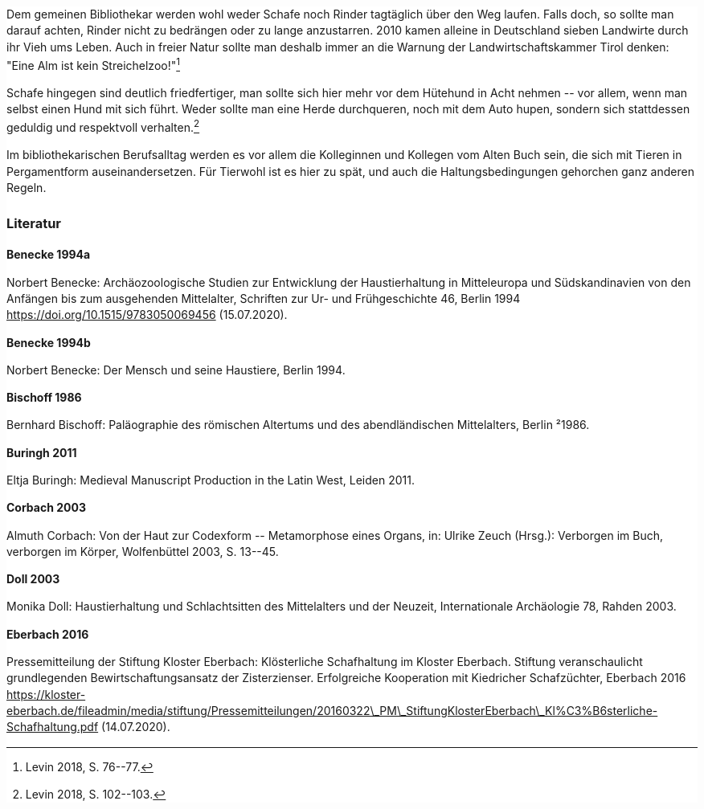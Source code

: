 Dem gemeinen Bibliothekar werden wohl weder Schafe noch Rinder
tagtäglich über den Weg laufen. Falls doch, so sollte man darauf achten,
Rinder nicht zu bedrängen oder zu lange anzustarren. 2010 kamen alleine
in Deutschland sieben Landwirte durch ihr Vieh ums Leben. Auch in freier
Natur sollte man deshalb immer an die Warnung der Landwirtschaftskammer
Tirol denken: "Eine Alm ist kein Streichelzoo!"[^33]

Schafe hingegen sind deutlich friedfertiger, man sollte sich hier mehr
vor dem Hütehund in Acht nehmen -- vor allem, wenn man selbst einen Hund
mit sich führt. Weder sollte man eine Herde durchqueren, noch mit dem
Auto hupen, sondern sich stattdessen geduldig und respektvoll
verhalten.[^34]

Im bibliothekarischen Berufsalltag werden es vor allem die Kolleginnen
und Kollegen vom Alten Buch sein, die sich mit Tieren in Pergamentform
auseinandersetzen. Für Tierwohl ist es hier zu spät, und auch die
Haltungsbedingungen gehorchen ganz anderen Regeln.

### Literatur

**Benecke 1994a**

Norbert Benecke: Archäozoologische Studien zur Entwicklung der
Haustierhaltung in Mitteleuropa und Südskandinavien von den Anfängen bis
zum ausgehenden Mittelalter, Schriften zur Ur- und Frühgeschichte 46,
Berlin 1994
<https://doi.org/10.1515/9783050069456>
(15.07.2020).

**Benecke 1994b**

Norbert Benecke: Der Mensch und seine Haustiere, Berlin 1994.

**Bischoff 1986**

Bernhard Bischoff: Paläographie des römischen Altertums und des
abendländischen Mittelalters, Berlin ²1986.

**Buringh 2011**

Eltja Buringh: Medieval Manuscript Production in the Latin West, Leiden
2011.

**Corbach 2003**

Almuth Corbach: Von der Haut zur Codexform -- Metamorphose eines Organs,
in: Ulrike Zeuch (Hrsg.): Verborgen im Buch, verborgen im Körper,
Wolfenbüttel 2003, S. 13--45.

**Doll 2003**

Monika Doll: Haustierhaltung und Schlachtsitten des Mittelalters und der
Neuzeit, Internationale Archäologie 78, Rahden 2003.

**Eberbach 2016**

Pressemitteilung der Stiftung Kloster Eberbach: Klösterliche
Schafhaltung im Kloster Eberbach. Stiftung veranschaulicht grundlegenden
Bewirtschaftungsansatz der Zisterzienser. Erfolgreiche Kooperation mit
Kiedricher Schafzüchter, Eberbach 2016
<https://kloster-eberbach.de/fileadmin/media/stiftung/Pressemitteilungen/20160322\_PM\_StiftungKlosterEberbach\_Kl%C3%B6sterliche-Schafhaltung.pdf>
(14.07.2020).


[^1]: Hier kann der interessierte Leser auf den Blog des Fachbereichs
[^2]: Fuchs -- Meinert -- Schrempf 2001, S. 36.
[^3]: Fuchs -- Meinert -- Schrempf 2001, S. 36, 40; Corbach 2003, S. 15.
[^4]: Fuchs -- Meinert -- Schrempf 2001, S. 36, 40--42, 49--51, 62;
[^5]: Fuchs -- Meinert -- Schrempf 2001, S. 9, 15; Corbach 2003, S. 15.
[^6]: Fuchs -- Meinert -- Schrempf 2001, S. 54-55, widerspricht hier der
[^7]: Umschrift: diphtera.
[^8]: Santifaller 1953, S. 77--79; Hilz 2019, S. 8--9; Foerster 1981, S.
[^9]: Hier sei beispielhaft das *Brevarium Alarici* (Clm 22501) in der
[^10]: Fuchs -- Meinert -- Schrempf 2001, S. 9, 34; Hilz 2019, S. 28,
[^11]: Visscher 1992, S. 344. Im bibliothekarischen Kontext denkt man
[^12]: Genauer hierzu: Alois Haidinger: Der gotische Bucheinband, in:
[^13]: Hilz 2019, S. 10--15; Corbach 2003, S. 24--25; Jakobi-Mirwald
[^14]: Buringh 2011, Tabelle 2.14 S. 90.
[^15]: Haidlinger 2016, S. 21; Jakobi-Mirwald 2004, S. 118; Eberbach
[^16]: Eberbach 2020, S. 2; St. Gallen 2020.
[^17]: Buringh 2011, S. 264.
[^18]: In zoologischer Sicht geht der Begriff "Haustier" über Hund und
[^19]: Benecke 1994a, S. 189.
[^20]: Doll 2003, S. 162--165.
[^21]: Benecke 1994a, S. 182--183.
[^22]: Benecke 1994a, S. 122--123, 12--127, 228--229; Henning 1994, S.
[^23]: Henning 1994, S. 233--234, 236, Benecke 1994a, S. 236; Benecke
[^24]: Benecke 1994b, S. 238.
[^25]: Benecke 1994b, S. 238--245; Sambraus 1996, S. 163--164.
[^26]: Benecke 1994b, S. 246--247; Sambraus 1996, S. 163--164; Doll
[^27]: FAO 2019, Tabelle 6 S. 30; Statista 2020a; Statista 2020b.
[^28]: Benecke 1994a, S. 208; Benecke 1994b, S. 260--261, 264--265,
[^29]: Benecke 1994a, S. 216--218; Benecke 1994b, S. 274--276.
[^30]: Benecke 1994a, S. 195--196, 202, 207--208; Doll 2003, S. 164;
[^31]: FAO 2019, Tabelle 6 S. 30; Statista 2020a; Statista 2020b.
[^32]: Rimkus 2015, S. 43, 47.
[^33]: Levin 2018, S. 76--77.
[^34]: Levin 2018, S. 102--103.